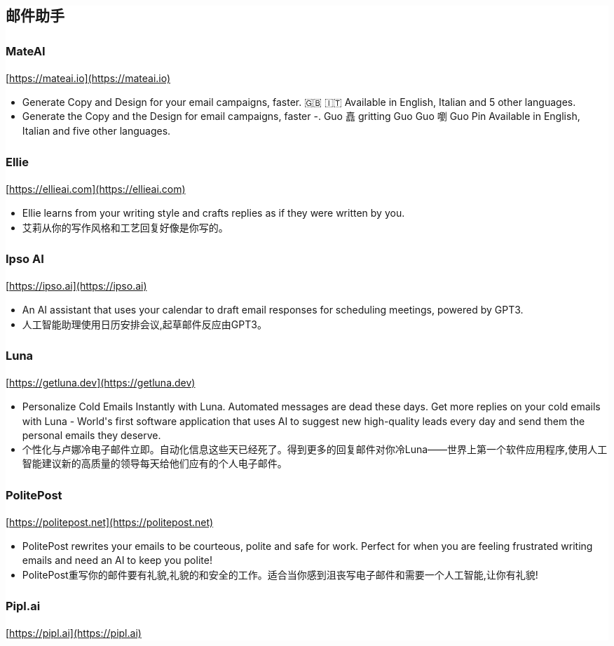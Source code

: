 

邮件助手
----------


### MateAI											

[https://mateai.io](https://mateai.io)	

-    Generate Copy and Design for your email campaigns, faster. 🇬🇧 🇮🇹 Available in English, Italian and 5 other languages.	
-    Generate the Copy and the Design for email campaigns, faster -. Guo 嚞 gritting Guo Guo 嚠 Guo Pin Available in English, Italian and five other languages.

	

### Ellie											

[https://ellieai.com](https://ellieai.com)	

-    Ellie learns from your writing style and crafts replies as if they were written by you.	
-    艾莉从你的写作风格和工艺回复好像是你写的。

	

### Ipso AI											

[https://ipso.ai](https://ipso.ai)	

-    An AI assistant that uses your calendar to draft email responses for scheduling meetings, powered by GPT3.	
-    人工智能助理使用日历安排会议,起草邮件反应由GPT3。

	

### Luna											

[https://getluna.dev](https://getluna.dev)	

-    Personalize Cold Emails Instantly with Luna. Automated messages are dead these days. Get more replies on your cold emails with Luna - World's first software application that uses AI to suggest new high-quality leads every day and send them the personal emails they deserve.	
-    个性化与卢娜冷电子邮件立即。自动化信息这些天已经死了。得到更多的回复邮件对你冷Luna——世界上第一个软件应用程序,使用人工智能建议新的高质量的领导每天给他们应有的个人电子邮件。

	

### PolitePost											

[https://politepost.net](https://politepost.net)	

-    PolitePost rewrites your emails to be courteous, polite and safe for work. Perfect for when you are feeling frustrated writing emails and need an AI to keep you polite!	
-    PolitePost重写你的邮件要有礼貌,礼貌的和安全的工作。适合当你感到沮丧写电子邮件和需要一个人工智能,让你有礼貌!

	

### Pipl.ai											

[https://pipl.ai](https://pipl.ai)	
